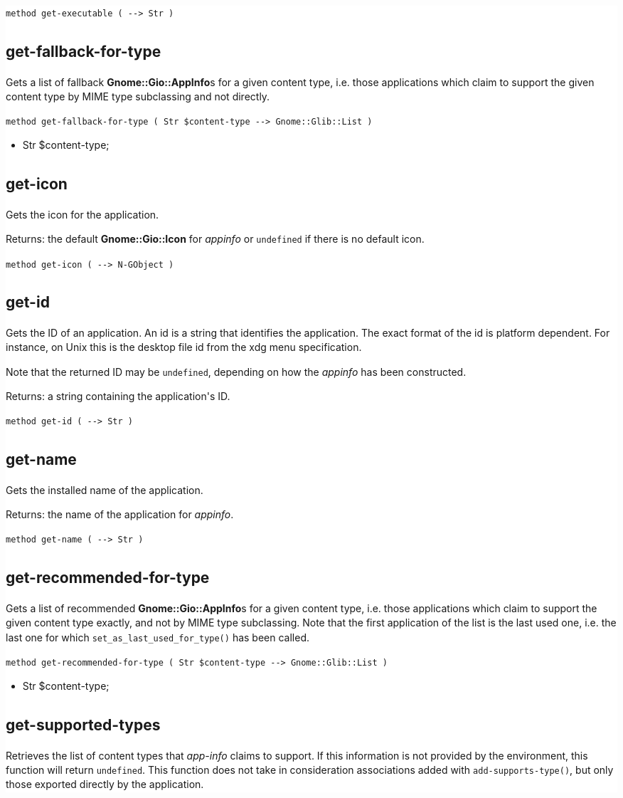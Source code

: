     method get-executable ( --> Str )

get-fallback-for-type
---------------------

Gets a list of fallback **Gnome::Gio::AppInfo**s for a given content type, i.e. those applications which claim to support the given content type by MIME type subclassing and not directly.

    method get-fallback-for-type ( Str $content-type --> Gnome::Glib::List )

  * Str $content-type;

get-icon
--------

Gets the icon for the application.

Returns: the default **Gnome::Gio::Icon** for *appinfo* or `undefined` if there is no default icon.

    method get-icon ( --> N-GObject )

get-id
------

Gets the ID of an application. An id is a string that identifies the application. The exact format of the id is platform dependent. For instance, on Unix this is the desktop file id from the xdg menu specification.

Note that the returned ID may be `undefined`, depending on how the *appinfo* has been constructed.

Returns: a string containing the application's ID.

    method get-id ( --> Str )

get-name
--------

Gets the installed name of the application.

Returns: the name of the application for *appinfo*.

    method get-name ( --> Str )

get-recommended-for-type
------------------------

Gets a list of recommended **Gnome::Gio::AppInfo**s for a given content type, i.e. those applications which claim to support the given content type exactly, and not by MIME type subclassing. Note that the first application of the list is the last used one, i.e. the last one for which `set_as_last_used_for_type()` has been called.

    method get-recommended-for-type ( Str $content-type --> Gnome::Glib::List )

  * Str $content-type;

get-supported-types
-------------------

Retrieves the list of content types that *app-info* claims to support. If this information is not provided by the environment, this function will return `undefined`. This function does not take in consideration associations added with `add-supports-type()`, but only those exported directly by the application.
